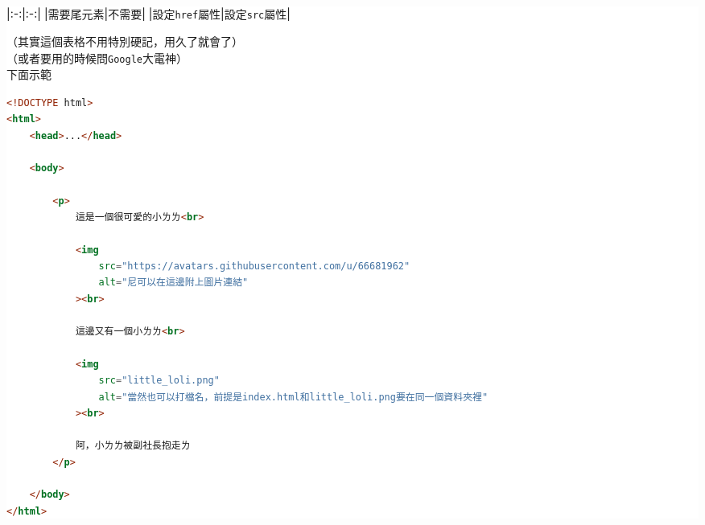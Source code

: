 |:-:|:-:|
|需要尾元素|不需要|
|設定`href`屬性|設定`src`屬性|

（其實這個表格不用特別硬記，用久了就會了）  
（或者要用的時候問`Google`大電神）  
下面示範  
```html
<!DOCTYPE html>
<html>
	<head>...</head>
	
	<body>

		<p>
			這是一個很可愛的小ㄌㄌ<br>
			
			<img 
				src="https://avatars.githubusercontent.com/u/66681962"
				alt="尼可以在這邊附上圖片連結"
			><br>
			
			這邊又有一個小ㄌㄌ<br>
			
			<img 
				src="little_loli.png"
				alt="當然也可以打檔名，前提是index.html和little_loli.png要在同一個資料夾裡"
			><br>

			阿，小ㄌㄌ被副社長抱走ㄌ
		</p>

	</body>
</html>
```